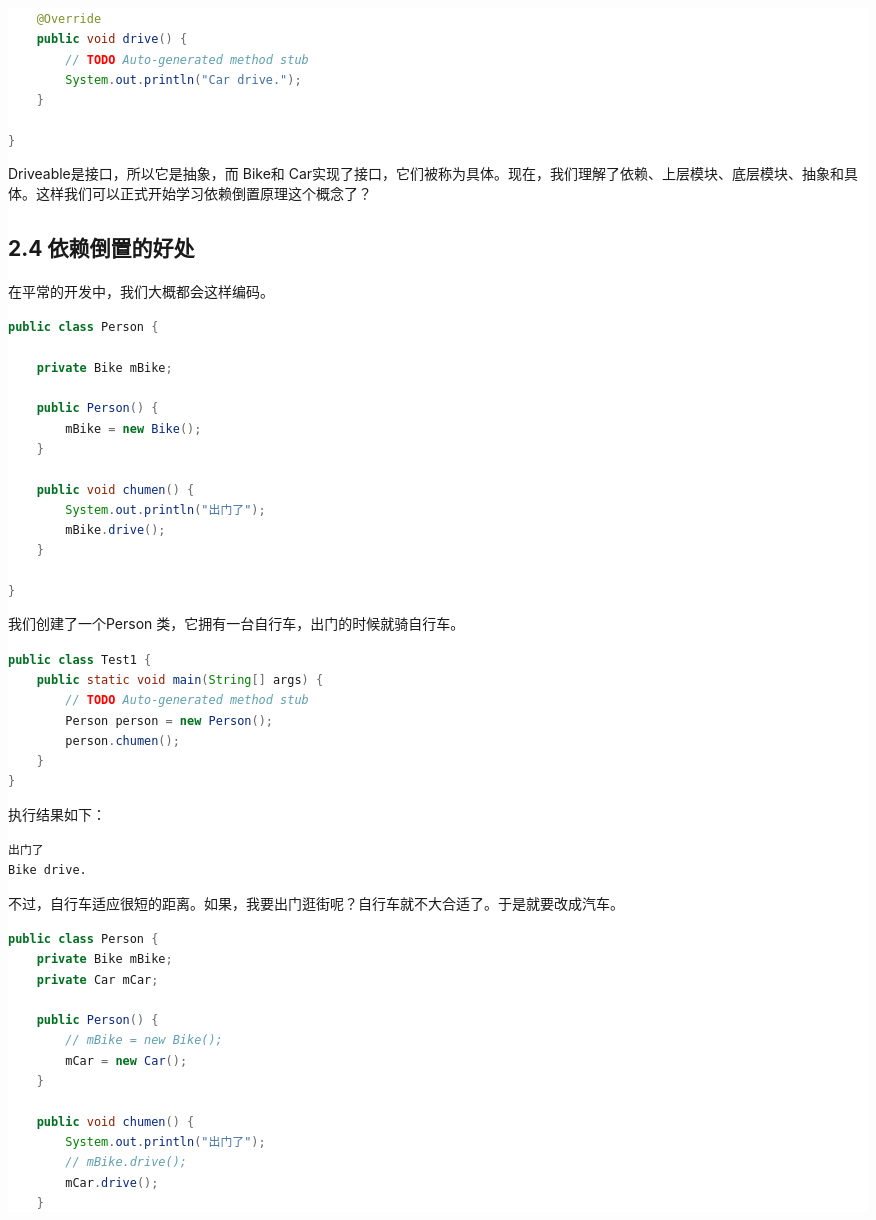 ```java
    @Override
    public void drive() {
        // TODO Auto-generated method stub
        System.out.println("Car drive.");
    }

}
```

Driveable是接口，所以它是抽象，而 Bike和 Car实现了接口，它们被称为具体。现在，我们理解了依赖、上层模块、底层模块、抽象和具体。这样我们可以正式开始学习依赖倒置原理这个概念了？

## 2.4 依赖倒置的好处

在平常的开发中，我们大概都会这样编码。

```java
public class Person {

    private Bike mBike;

    public Person() {
        mBike = new Bike();
    }

    public void chumen() {
        System.out.println("出门了");
        mBike.drive();
    }

}
```

我们创建了一个Person 类，它拥有一台自行车，出门的时候就骑自行车。

```java
public class Test1 {
    public static void main(String[] args) {
        // TODO Auto-generated method stub
        Person person = new Person();
        person.chumen();
    }
}
```

执行结果如下：

```
出门了
Bike drive.
```

不过，自行车适应很短的距离。如果，我要出门逛街呢？自行车就不大合适了。于是就要改成汽车。

```java
public class Person {
    private Bike mBike;
    private Car mCar;

    public Person() {
        // mBike = new Bike();
        mCar = new Car();
    }

    public void chumen() {
        System.out.println("出门了");
        // mBike.drive();
        mCar.drive();
    }
```